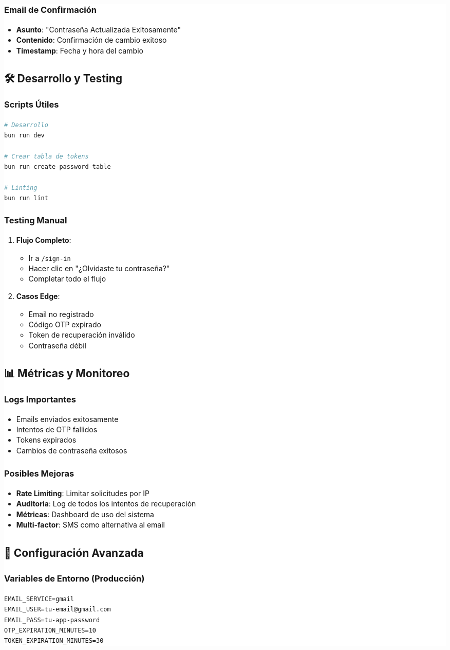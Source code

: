 ### Email de Confirmación
- **Asunto**: "Contraseña Actualizada Exitosamente"
- **Contenido**: Confirmación de cambio exitoso
- **Timestamp**: Fecha y hora del cambio

## 🛠️ Desarrollo y Testing

### Scripts Útiles

```bash
# Desarrollo
bun run dev

# Crear tabla de tokens
bun run create-password-table

# Linting
bun run lint
```

### Testing Manual

1. **Flujo Completo**:
   - Ir a `/sign-in`
   - Hacer clic en "¿Olvidaste tu contraseña?"
   - Completar todo el flujo

2. **Casos Edge**:
   - Email no registrado
   - Código OTP expirado
   - Token de recuperación inválido
   - Contraseña débil

## 📊 Métricas y Monitoreo

### Logs Importantes
- Emails enviados exitosamente
- Intentos de OTP fallidos
- Tokens expirados
- Cambios de contraseña exitosos

### Posibles Mejoras
- **Rate Limiting**: Limitar solicitudes por IP
- **Auditoria**: Log de todos los intentos de recuperación
- **Métricas**: Dashboard de uso del sistema
- **Multi-factor**: SMS como alternativa al email

## 🔧 Configuración Avanzada

### Variables de Entorno (Producción)
```env
EMAIL_SERVICE=gmail
EMAIL_USER=tu-email@gmail.com
EMAIL_PASS=tu-app-password
OTP_EXPIRATION_MINUTES=10
TOKEN_EXPIRATION_MINUTES=30
```
